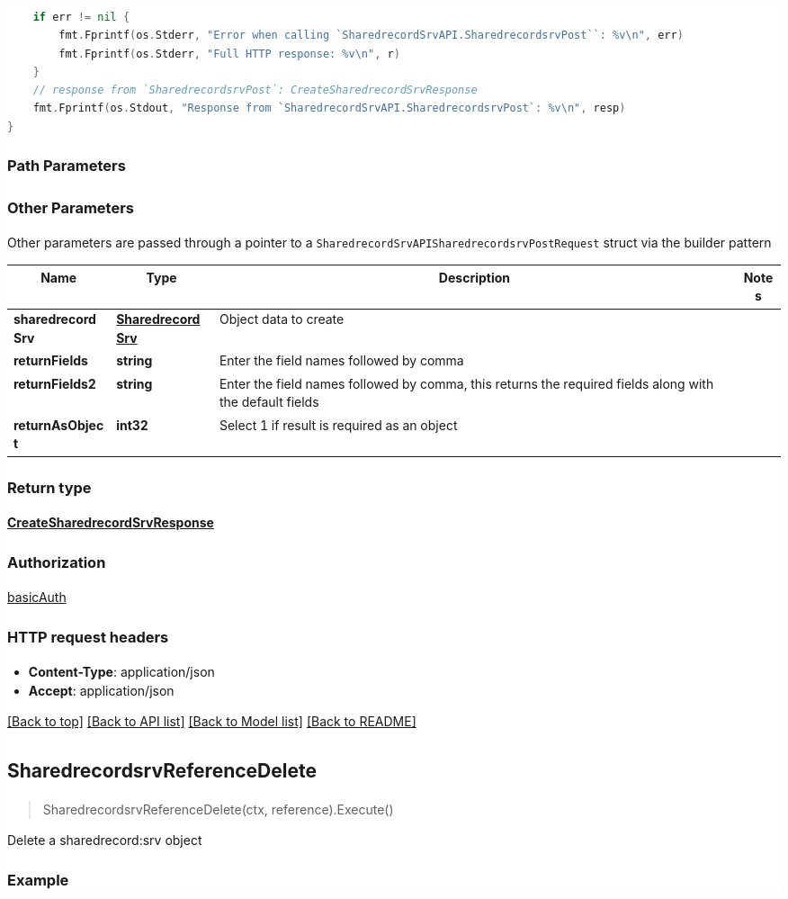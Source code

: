 ```go
	if err != nil {
		fmt.Fprintf(os.Stderr, "Error when calling `SharedrecordSrvAPI.SharedrecordsrvPost``: %v\n", err)
		fmt.Fprintf(os.Stderr, "Full HTTP response: %v\n", r)
	}
	// response from `SharedrecordsrvPost`: CreateSharedrecordSrvResponse
	fmt.Fprintf(os.Stdout, "Response from `SharedrecordSrvAPI.SharedrecordsrvPost`: %v\n", resp)
}
```

### Path Parameters



### Other Parameters

Other parameters are passed through a pointer to a `SharedrecordSrvAPISharedrecordsrvPostRequest` struct via the builder pattern


Name | Type | Description  | Notes
------------- | ------------- | ------------- | -------------
**sharedrecordSrv** | [**SharedrecordSrv**](SharedrecordSrv.md) | Object data to create | 
**returnFields** | **string** | Enter the field names followed by comma | 
**returnFields2** | **string** | Enter the field names followed by comma, this returns the required fields along with the default fields | 
**returnAsObject** | **int32** | Select 1 if result is required as an object | 

### Return type

[**CreateSharedrecordSrvResponse**](CreateSharedrecordSrvResponse.md)

### Authorization

[basicAuth](../README.md#basicAuth)

### HTTP request headers

- **Content-Type**: application/json
- **Accept**: application/json

[[Back to top]](#) [[Back to API list]](../README.md#documentation-for-api-endpoints)
[[Back to Model list]](../README.md#documentation-for-models)
[[Back to README]](../README.md)


## SharedrecordsrvReferenceDelete

> SharedrecordsrvReferenceDelete(ctx, reference).Execute()

Delete a sharedrecord:srv object



### Example
